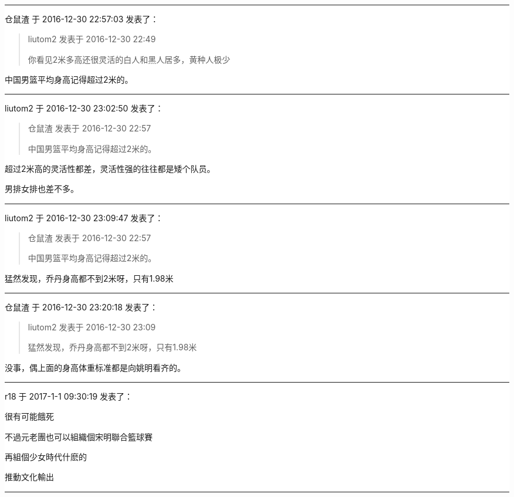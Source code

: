 ---------

仓鼠渣 于 2016-12-30 22:57:03 发表了：

> liutom2 发表于 2016-12-30 22:49
> 
> 你看见2米多高还很灵活的白人和黑人居多，黄种人极少



中国男篮平均身高记得超过2米的。

---------

liutom2 于 2016-12-30 23:02:50 发表了：

> 仓鼠渣 发表于 2016-12-30 22:57
> 
> 中国男篮平均身高记得超过2米的。



超过2米高的灵活性都差，灵活性强的往往都是矮个队员。

男排女排也差不多。

---------

liutom2 于 2016-12-30 23:09:47 发表了：

> 仓鼠渣 发表于 2016-12-30 22:57
> 
> 中国男篮平均身高记得超过2米的。



猛然发现，乔丹身高都不到2米呀，只有1.98米

---------

仓鼠渣 于 2016-12-30 23:20:18 发表了：

> liutom2 发表于 2016-12-30 23:09
> 
> 猛然发现，乔丹身高都不到2米呀，只有1.98米



没事，偶上面的身高体重标准都是向姚明看齐的。

---------

r18 于 2017-1-1 09:30:19 发表了：

很有可能餓死

不過元老團也可以組織個宋明聯合籃球賽

再組個少女時代什麽的

推動文化輸出

---------
